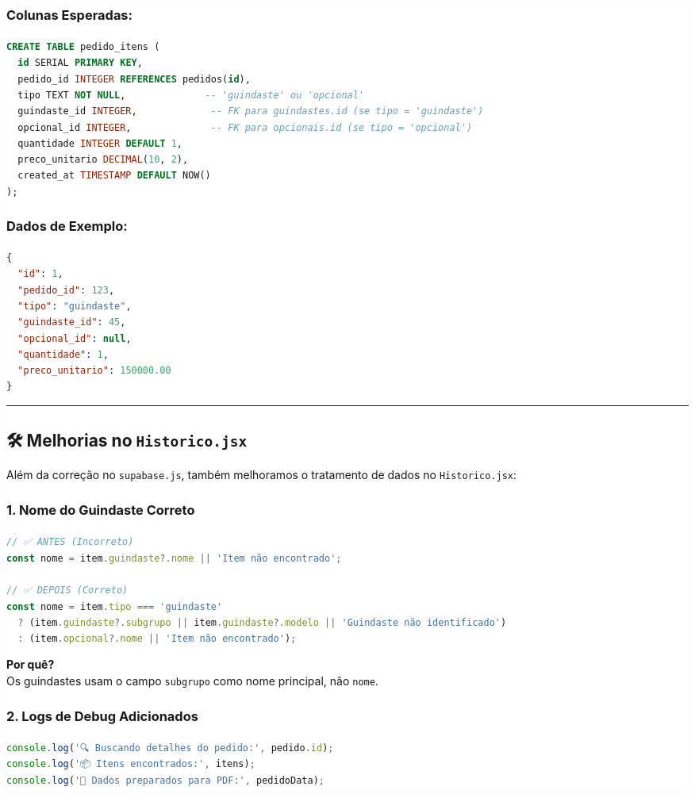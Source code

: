 ### **Colunas Esperadas:**

```sql
CREATE TABLE pedido_itens (
  id SERIAL PRIMARY KEY,
  pedido_id INTEGER REFERENCES pedidos(id),
  tipo TEXT NOT NULL,              -- 'guindaste' ou 'opcional'
  guindaste_id INTEGER,             -- FK para guindastes.id (se tipo = 'guindaste')
  opcional_id INTEGER,              -- FK para opcionais.id (se tipo = 'opcional')
  quantidade INTEGER DEFAULT 1,
  preco_unitario DECIMAL(10, 2),
  created_at TIMESTAMP DEFAULT NOW()
);
```

### **Dados de Exemplo:**

```json
{
  "id": 1,
  "pedido_id": 123,
  "tipo": "guindaste",
  "guindaste_id": 45,
  "opcional_id": null,
  "quantidade": 1,
  "preco_unitario": 150000.00
}
```

---

## 🛠️ Melhorias no `Historico.jsx`

Além da correção no `supabase.js`, também melhoramos o tratamento de dados no `Historico.jsx`:

### **1. Nome do Guindaste Correto**

```javascript
// ✅ ANTES (Incorreto)
const nome = item.guindaste?.nome || 'Item não encontrado';

// ✅ DEPOIS (Correto)
const nome = item.tipo === 'guindaste' 
  ? (item.guindaste?.subgrupo || item.guindaste?.modelo || 'Guindaste não identificado')
  : (item.opcional?.nome || 'Item não encontrado');
```

**Por quê?**  
Os guindastes usam o campo `subgrupo` como nome principal, não `nome`.

### **2. Logs de Debug Adicionados**

```javascript
console.log('🔍 Buscando detalhes do pedido:', pedido.id);
console.log('📦 Itens encontrados:', itens);
console.log('📄 Dados preparados para PDF:', pedidoData);
```
